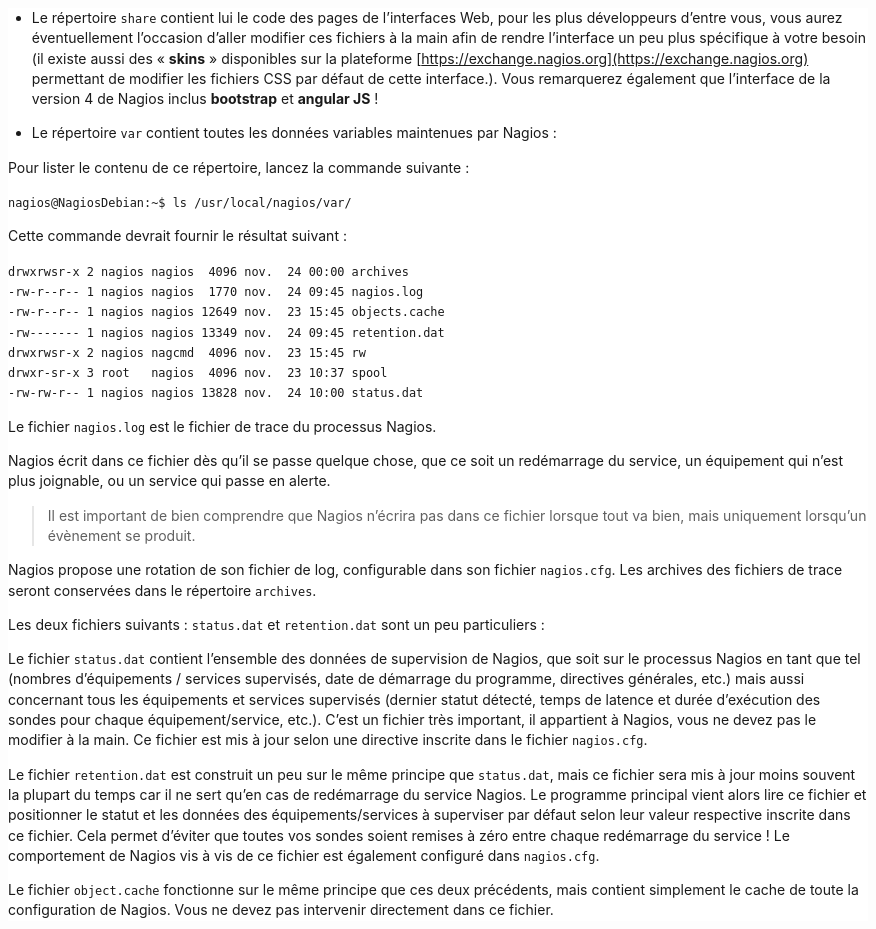 - Le répertoire `share` contient lui le code des pages de l’interfaces Web, pour les plus développeurs d’entre vous, vous aurez éventuellement l’occasion d’aller modifier ces fichiers à la main afin de rendre l’interface un peu plus spécifique à votre besoin (il existe aussi des « **skins** » disponibles sur la plateforme [https://exchange.nagios.org](https://exchange.nagios.org) permettant de modifier les fichiers CSS par défaut de cette interface.). Vous remarquerez également que l’interface de la version 4 de Nagios inclus **bootstrap** et **angular JS** !

- Le répertoire `var` contient toutes les données variables maintenues par Nagios :

Pour lister le contenu de ce répertoire, lancez la commande suivante : 

````shell
nagios@NagiosDebian:~$ ls /usr/local/nagios/var/
````

Cette commande devrait fournir le résultat suivant : 

````console
drwxrwsr-x 2 nagios nagios  4096 nov.  24 00:00 archives
-rw-r--r-- 1 nagios nagios  1770 nov.  24 09:45 nagios.log
-rw-r--r-- 1 nagios nagios 12649 nov.  23 15:45 objects.cache
-rw------- 1 nagios nagios 13349 nov.  24 09:45 retention.dat
drwxrwsr-x 2 nagios nagcmd  4096 nov.  23 15:45 rw
drwxr-sr-x 3 root   nagios  4096 nov.  23 10:37 spool
-rw-rw-r-- 1 nagios nagios 13828 nov.  24 10:00 status.dat
````

Le fichier `nagios.log` est le fichier de trace du processus Nagios. 

Nagios écrit dans ce fichier dès qu’il se passe quelque chose, que ce soit un redémarrage du service, un équipement qui n’est plus joignable, ou un service qui passe en alerte. 
>Il est important de bien comprendre que Nagios n’écrira pas dans ce fichier lorsque tout va bien, mais uniquement lorsqu’un évènement se produit.

Nagios propose une rotation de son fichier de log, configurable dans son fichier `nagios.cfg`. Les archives des fichiers de trace seront conservées dans le répertoire `archives`.

Les deux fichiers suivants : `status.dat` et `retention.dat` sont un peu particuliers : 

Le fichier `status.dat` contient l’ensemble des données de supervision de Nagios, que soit sur le processus Nagios en tant que tel (nombres d’équipements / services supervisés, date de démarrage du programme, directives générales, etc.) mais aussi concernant tous les équipements et services supervisés (dernier statut détecté, temps de latence et durée d’exécution des sondes pour chaque équipement/service, etc.). C’est un fichier très important, il appartient à Nagios, vous ne devez pas le modifier à la main. Ce fichier est mis à jour selon une directive inscrite dans le fichier `nagios.cfg`.

Le fichier `retention.dat` est construit un peu sur le même principe que `status.dat`, mais ce fichier sera mis à jour moins souvent la plupart du temps car il ne sert qu’en cas de redémarrage du service Nagios. Le programme principal vient alors lire ce fichier et positionner le statut et les données des équipements/services à superviser par défaut selon leur valeur respective inscrite dans ce fichier. Cela permet d’éviter que toutes vos sondes soient remises à zéro entre chaque redémarrage du service ! Le comportement de Nagios vis à vis de ce fichier est également configuré dans `nagios.cfg`.

Le fichier `object.cache` fonctionne sur le même principe que ces deux précédents, mais contient simplement le cache de toute la configuration de Nagios. Vous ne devez pas intervenir directement dans ce fichier.
